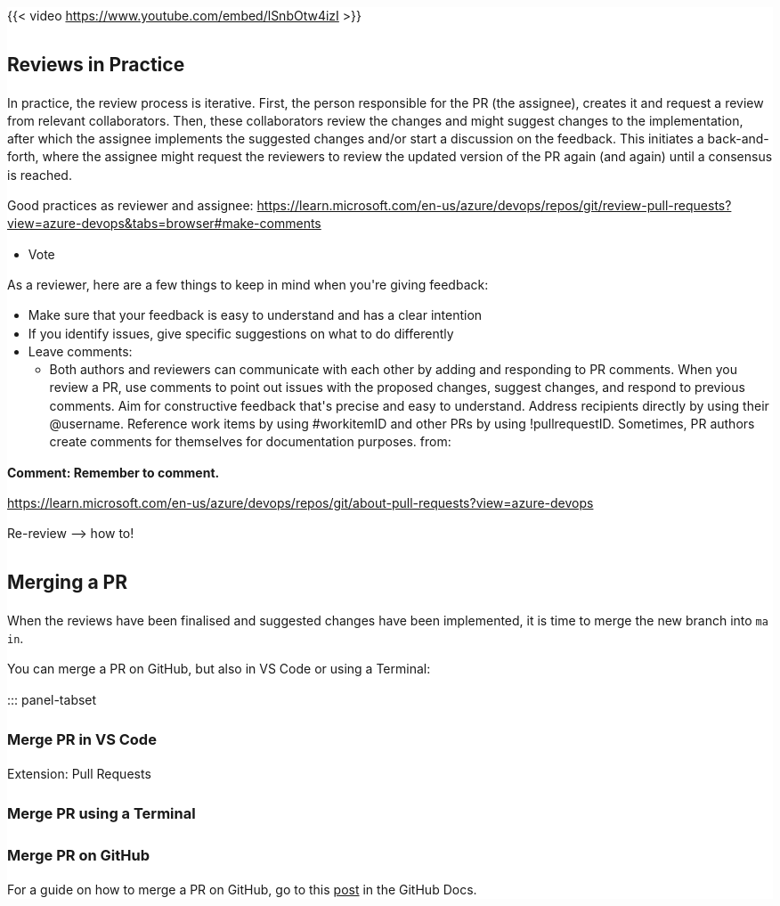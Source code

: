 {{< video <https://www.youtube.com/embed/lSnbOtw4izI> >}}

## Reviews in Practice

In practice, the review process is iterative. First, the person responsible for the PR (the assignee), creates it and request a review from relevant collaborators. Then, these collaborators review the changes and might suggest changes to the implementation, after which the assignee implements the suggested changes and/or start a discussion on the feedback. This initiates a back-and-forth, where the assignee might request the reviewers to review the updated version of the PR again (and again) until a consensus is reached.

Good practices as reviewer and assignee:  <https://learn.microsoft.com/en-us/azure/devops/repos/git/review-pull-requests?view=azure-devops&tabs=browser#make-comments>

- Vote

As a reviewer, here are a few things to keep in mind when you're giving feedback:

- Make sure that your feedback is easy to understand and has a clear intention
- If you identify issues, give specific suggestions on what to do differently
- Leave comments:
  - Both authors and reviewers can communicate with each other by adding and responding to PR comments. When you review a PR, use comments to point out issues with the proposed changes, suggest changes, and respond to previous comments. Aim for constructive feedback that's precise and easy to understand. Address recipients directly by using their @username. Reference work items by using #workitemID and other PRs by using !pullrequestID. Sometimes, PR authors create comments for themselves for documentation purposes. from:

**Comment: Remember to comment.**

<https://learn.microsoft.com/en-us/azure/devops/repos/git/about-pull-requests?view=azure-devops>

Re-review --> how to!

## Merging a PR

When the reviews have been finalised and suggested changes have been implemented, it is time to merge the new branch into `main`.

You can merge a PR on GitHub, but also in VS Code or using a Terminal:

::: panel-tabset

### Merge PR in VS Code

Extension: Pull Requests

### Merge PR using a Terminal

### Merge PR on GitHub

For a guide on how to merge a PR on GitHub, go to this [post](https://docs.github.com/en/pull-requests/collaborating-with-pull-requests/incorporating-changes-from-a-pull-request/merging-a-pull-request#merging-a-pull-request) in the GitHub Docs.
